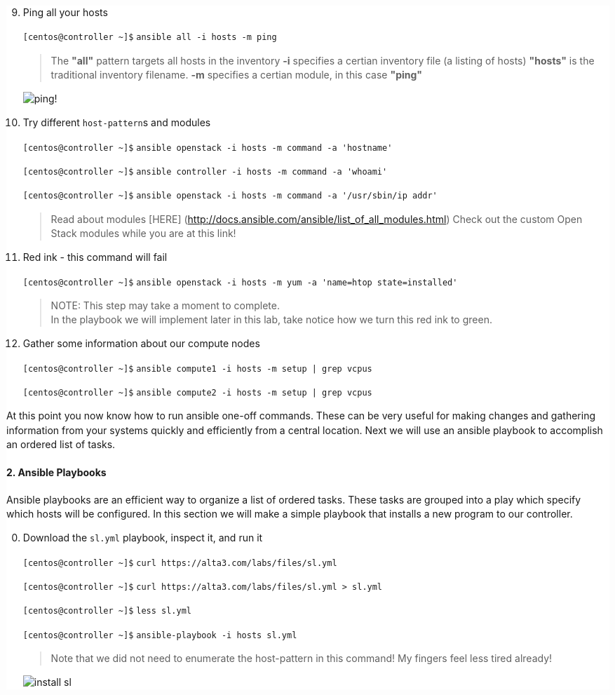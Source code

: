 9. Ping all your hosts
   
    `[centos@controller ~]$` `ansible all -i hosts -m ping`  

    > The **"all"** pattern targets all hosts in the inventory
    > **-i** specifies a certian inventory file (a listing of hosts)
    > **"hosts"** is the traditional inventory filename.
    > **-m** specifies a certian module, in this case **"ping"**

    ![ping!](https://i.imgur.com/hvX8gE2.png)

9. Try different `host-pattern`s and modules 

    `[centos@controller ~]$` `ansible openstack -i hosts -m command -a 'hostname'`

    `[centos@controller ~]$` `ansible controller -i hosts -m command -a 'whoami'`

    `[centos@controller ~]$` `ansible openstack -i hosts -m command -a '/usr/sbin/ip addr'`

    > Read about modules [HERE] (http://docs.ansible.com/ansible/list_of_all_modules.html) Check out the custom Open Stack modules while you are at this link! 

10. Red ink - this command will fail

    `[centos@controller ~]$` `ansible openstack -i hosts -m yum -a 'name=htop state=installed'`

    > NOTE: This step may take a moment to complete.  
    > In the playbook we will implement later in this lab, take notice how we turn this red ink to green.

11. Gather some information about our compute nodes
   
    `[centos@controller ~]$` `ansible compute1 -i hosts -m setup | grep vcpus`
    
    `[centos@controller ~]$` `ansible compute2 -i hosts -m setup | grep vcpus`

At this point you now know how to run ansible one-off commands. These can be very useful for making changes and gathering information from your systems quickly and efficiently from a central location. Next we will use an ansible playbook to accomplish an ordered list of tasks.

#### 2. Ansible Playbooks


Ansible playbooks are an efficient way to organize a list of ordered tasks. These tasks are grouped into a play which specify which hosts will be configured. In this section we will make a simple playbook that installs a new program to our controller.

0. Download the `sl.yml` playbook, inspect it, and run it

    `[centos@controller ~]$` `curl https://alta3.com/labs/files/sl.yml`
    
    `[centos@controller ~]$` `curl https://alta3.com/labs/files/sl.yml > sl.yml`
    
    `[centos@controller ~]$` `less sl.yml`

    `[centos@controller ~]$` `ansible-playbook -i hosts sl.yml`

    > Note that we did not need to enumerate the host-pattern in this command! 
    > My fingers feel less tired already!

    ![install sl](https://i.imgur.com/4IfovMW.png)
